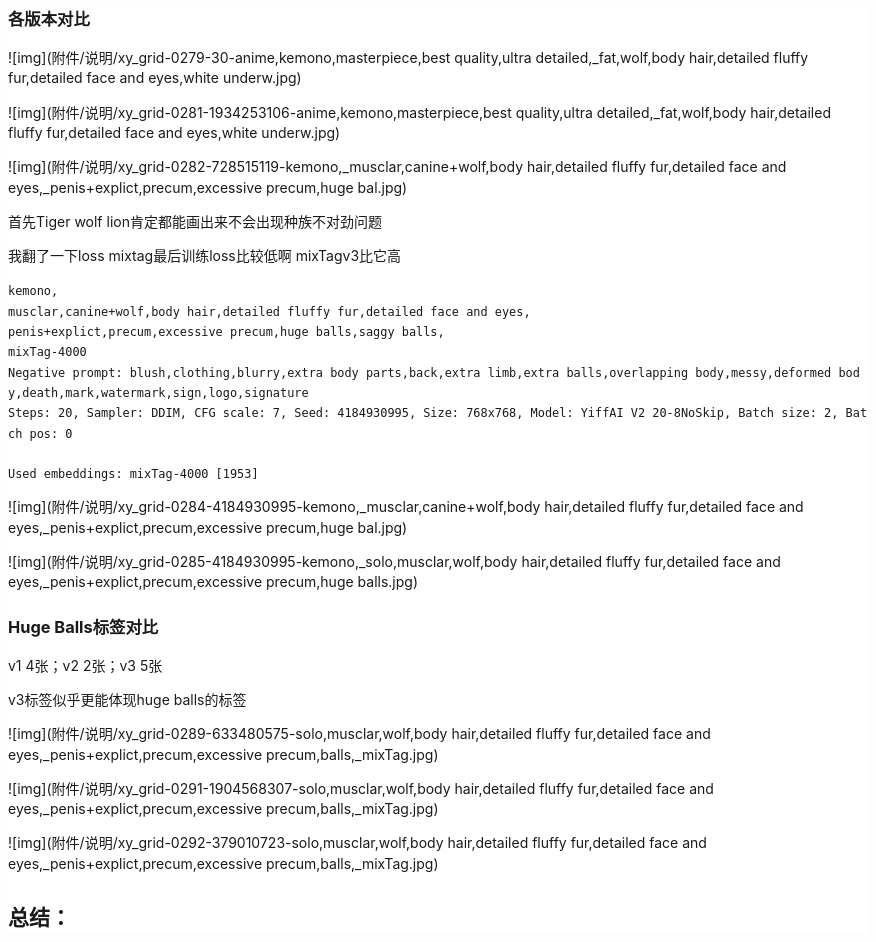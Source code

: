 

### 各版本对比

![img](附件/说明/xy_grid-0279-30-anime,kemono,masterpiece,best quality,ultra detailed,_fat,wolf,body hair,detailed fluffy fur,detailed face and eyes,white underw.jpg)



![img](附件/说明/xy_grid-0281-1934253106-anime,kemono,masterpiece,best quality,ultra detailed,_fat,wolf,body hair,detailed fluffy fur,detailed face and eyes,white underw.jpg)



![img](附件/说明/xy_grid-0282-728515119-kemono,_musclar,canine+wolf,body hair,detailed fluffy fur,detailed face and eyes,_penis+explict,precum,excessive precum,huge bal.jpg)



首先Tiger wolf lion肯定都能画出来不会出现种族不对劲问题

我翻了一下loss mixtag最后训练loss比较低啊 mixTagv3比它高



```
kemono,
musclar,canine+wolf,body hair,detailed fluffy fur,detailed face and eyes,
penis+explict,precum,excessive precum,huge balls,saggy balls,
mixTag-4000
Negative prompt: blush,clothing,blurry,extra body parts,back,extra limb,extra balls,overlapping body,messy,deformed body,death,mark,watermark,sign,logo,signature
Steps: 20, Sampler: DDIM, CFG scale: 7, Seed: 4184930995, Size: 768x768, Model: YiffAI V2 20-8NoSkip, Batch size: 2, Batch pos: 0

Used embeddings: mixTag-4000 [1953]
```

![img](附件/说明/xy_grid-0284-4184930995-kemono,_musclar,canine+wolf,body hair,detailed fluffy fur,detailed face and eyes,_penis+explict,precum,excessive precum,huge bal.jpg)

![img](附件/说明/xy_grid-0285-4184930995-kemono,_solo,musclar,wolf,body hair,detailed fluffy fur,detailed face and eyes,_penis+explict,precum,excessive precum,huge balls.jpg)



### Huge Balls标签对比

v1 4张；v2 2张；v3 5张

v3标签似乎更能体现huge balls的标签



![img](附件/说明/xy_grid-0289-633480575-solo,musclar,wolf,body hair,detailed fluffy fur,detailed face and eyes,_penis+explict,precum,excessive precum,balls,_mixTag.jpg)

![img](附件/说明/xy_grid-0291-1904568307-solo,musclar,wolf,body hair,detailed fluffy fur,detailed face and eyes,_penis+explict,precum,excessive precum,balls,_mixTag.jpg)

![img](附件/说明/xy_grid-0292-379010723-solo,musclar,wolf,body hair,detailed fluffy fur,detailed face and eyes,_penis+explict,precum,excessive precum,balls,_mixTag.jpg)



## 总结：
